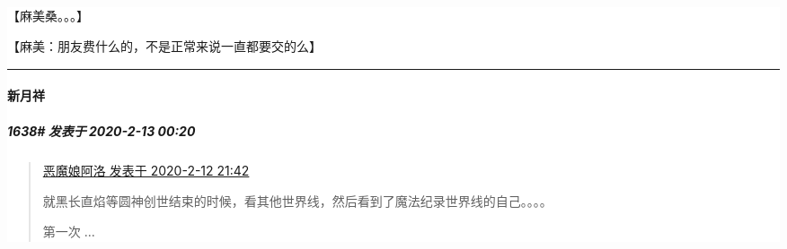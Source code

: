 
【麻美桑。。。】

【麻美：朋友费什么的，不是正常来说一直都要交的么】







-----

####  新月祥  
##### 1638#       发表于 2020-2-13 00:20



<blockquote><a href="httphttps://bbs.saraba1st.com/2b/forum.php?mod=redirect&amp;goto=findpost&amp;pid=46400837&amp;ptid=1744761" target="_blank">恶魔娘阿洛 发表于 2020-2-12 21:42</a>

就黑长直焰等圆神创世结束的时候，看其他世界线，然后看到了魔法纪录世界线的自己。。。。

第一次 ...</blockquote>
